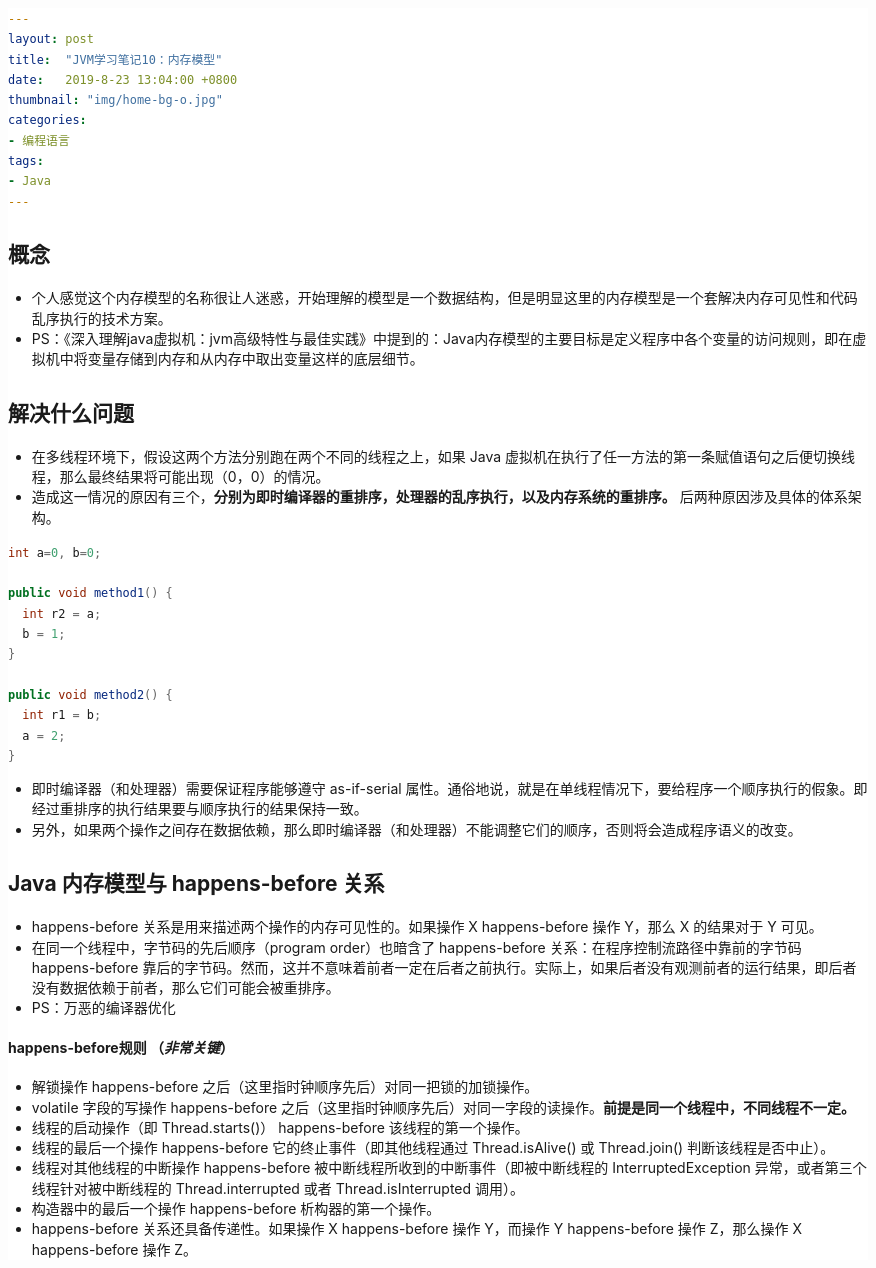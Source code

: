 ```yaml
---
layout: post
title:  "JVM学习笔记10：内存模型"
date:   2019-8-23 13:04:00 +0800
thumbnail: "img/home-bg-o.jpg"
categories: 
- 编程语言
tags: 
- Java
---
```


## 概念
- 个人感觉这个内存模型的名称很让人迷惑，开始理解的模型是一个数据结构，但是明显这里的内存模型是一个套解决内存可见性和代码乱序执行的技术方案。
- PS：《深入理解java虚拟机：jvm高级特性与最佳实践》中提到的：Java内存模型的主要目标是定义程序中各个变量的访问规则，即在虚拟机中将变量存储到内存和从内存中取出变量这样的底层细节。



## 解决什么问题

- 在多线程环境下，假设这两个方法分别跑在两个不同的线程之上，如果 Java 虚拟机在执行了任一方法的第一条赋值语句之后便切换线程，那么最终结果将可能出现（0，0）的情况。
- 造成这一情况的原因有三个，**分别为即时编译器的重排序，处理器的乱序执行，以及内存系统的重排序。** 后两种原因涉及具体的体系架构。


```java
int a=0, b=0;
 
public void method1() {
  int r2 = a;
  b = 1;
}
 
public void method2() {
  int r1 = b;
  a = 2;
}
```

- 即时编译器（和处理器）需要保证程序能够遵守 as-if-serial 属性。通俗地说，就是在单线程情况下，要给程序一个顺序执行的假象。即经过重排序的执行结果要与顺序执行的结果保持一致。
- 另外，如果两个操作之间存在数据依赖，那么即时编译器（和处理器）不能调整它们的顺序，否则将会造成程序语义的改变。

## Java 内存模型与 happens-before 关系

- happens-before 关系是用来描述两个操作的内存可见性的。如果操作 X happens-before 操作 Y，那么 X 的结果对于 Y 可见。
- 在同一个线程中，字节码的先后顺序（program order）也暗含了 happens-before 关系：在程序控制流路径中靠前的字节码 happens-before 靠后的字节码。然而，这并不意味着前者一定在后者之前执行。实际上，如果后者没有观测前者的运行结果，即后者没有数据依赖于前者，那么它们可能会被重排序。
- PS：万恶的编译器优化

#### happens-before规则 （*非常关键*）

- 解锁操作 happens-before 之后（这里指时钟顺序先后）对同一把锁的加锁操作。
- volatile 字段的写操作 happens-before 之后（这里指时钟顺序先后）对同一字段的读操作。**前提是同一个线程中，不同线程不一定。**
- 线程的启动操作（即 Thread.starts()） happens-before 该线程的第一个操作。
- 线程的最后一个操作 happens-before 它的终止事件（即其他线程通过 Thread.isAlive() 或 Thread.join() 判断该线程是否中止）。
- 线程对其他线程的中断操作 happens-before 被中断线程所收到的中断事件（即被中断线程的 InterruptedException 异常，或者第三个线程针对被中断线程的 Thread.interrupted 或者 Thread.isInterrupted 调用）。
- 构造器中的最后一个操作 happens-before 析构器的第一个操作。
- happens-before 关系还具备传递性。如果操作 X happens-before 操作 Y，而操作 Y happens-before 操作 Z，那么操作 X happens-before 操作 Z。
